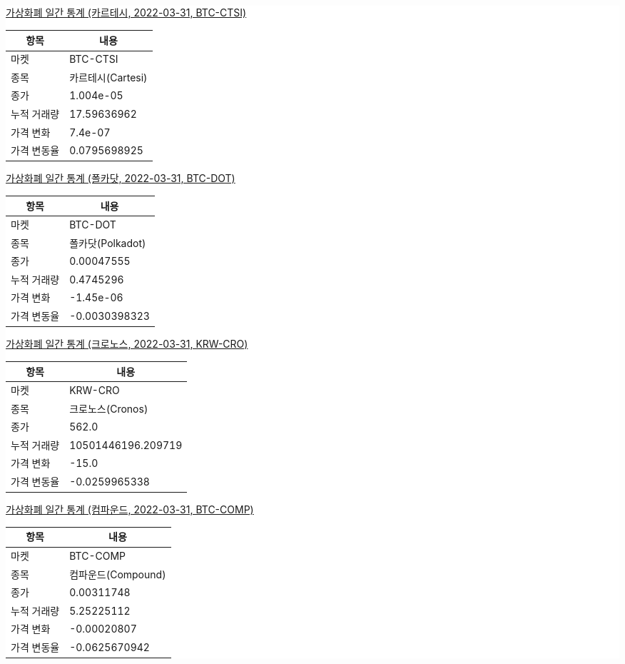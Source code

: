 
[가상화폐 일간 통계 (카르테시, 2022-03-31, BTC-CTSI)](BTC-CTSI-daily-candle-10days.html)

|항목|내용|
|--|--|
|마켓|BTC-CTSI|
|종목|카르테시(Cartesi)|
|종가|1.004e-05|
|누적 거래량|17.59636962|
|가격 변화|7.4e-07|
|가격 변동율|0.0795698925|


[가상화폐 일간 통계 (폴카닷, 2022-03-31, BTC-DOT)](BTC-DOT-daily-candle-10days.html)

|항목|내용|
|--|--|
|마켓|BTC-DOT|
|종목|폴카닷(Polkadot)|
|종가|0.00047555|
|누적 거래량|0.4745296|
|가격 변화|-1.45e-06|
|가격 변동율|-0.0030398323|


[가상화폐 일간 통계 (크로노스, 2022-03-31, KRW-CRO)](KRW-CRO-daily-candle-10days.html)

|항목|내용|
|--|--|
|마켓|KRW-CRO|
|종목|크로노스(Cronos)|
|종가|562.0|
|누적 거래량|10501446196.209719|
|가격 변화|-15.0|
|가격 변동율|-0.0259965338|


[가상화폐 일간 통계 (컴파운드, 2022-03-31, BTC-COMP)](BTC-COMP-daily-candle-10days.html)

|항목|내용|
|--|--|
|마켓|BTC-COMP|
|종목|컴파운드(Compound)|
|종가|0.00311748|
|누적 거래량|5.25225112|
|가격 변화|-0.00020807|
|가격 변동율|-0.0625670942|
